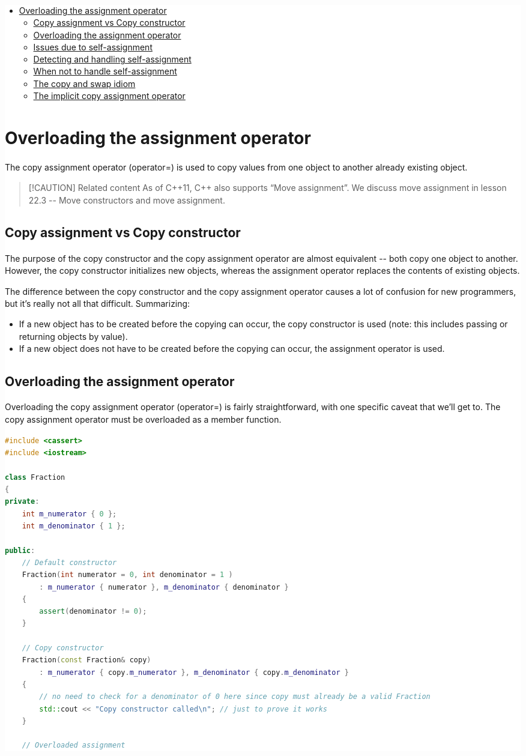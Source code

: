 - [Overloading the assignment operator](#overloading-the-assignment-operator)
  - [Copy assignment vs Copy constructor](#copy-assignment-vs-copy-constructor)
  - [Overloading the assignment operator](#overloading-the-assignment-operator-1)
  - [Issues due to self-assignment](#issues-due-to-self-assignment)
  - [Detecting and handling self-assignment](#detecting-and-handling-self-assignment)
  - [When not to handle self-assignment](#when-not-to-handle-self-assignment)
  - [The copy and swap idiom](#the-copy-and-swap-idiom)
  - [The implicit copy assignment operator](#the-implicit-copy-assignment-operator)


# Overloading the assignment operator


The copy assignment operator (operator=) is used to copy values from one object to another already existing object.

>[!CAUTION] Related content
As of C++11, C++ also supports “Move assignment”. We discuss move assignment in lesson 22.3 -- Move constructors and move assignment.

## Copy assignment vs Copy constructor
The purpose of the copy constructor and the copy assignment operator are almost equivalent -- both copy one object to another. However, the copy constructor initializes new objects, whereas the assignment operator replaces the contents of existing objects.

The difference between the copy constructor and the copy assignment operator causes a lot of confusion for new programmers, but it’s really not all that difficult. Summarizing:

- If a new object has to be created before the copying can occur, the copy constructor is used (note: this includes passing or returning objects by value).
- If a new object does not have to be created before the copying can occur, the assignment operator is used.

## Overloading the assignment operator
Overloading the copy assignment operator (operator=) is fairly straightforward, with one specific caveat that we’ll get to. The copy assignment operator must be overloaded as a member function.

```cpp
#include <cassert>
#include <iostream>

class Fraction
{
private:
	int m_numerator { 0 };
	int m_denominator { 1 };

public:
	// Default constructor
	Fraction(int numerator = 0, int denominator = 1 )
		: m_numerator { numerator }, m_denominator { denominator }
	{
		assert(denominator != 0);
	}

	// Copy constructor
	Fraction(const Fraction& copy)
		: m_numerator { copy.m_numerator }, m_denominator { copy.m_denominator }
	{
		// no need to check for a denominator of 0 here since copy must already be a valid Fraction
		std::cout << "Copy constructor called\n"; // just to prove it works
	}

	// Overloaded assignment
```